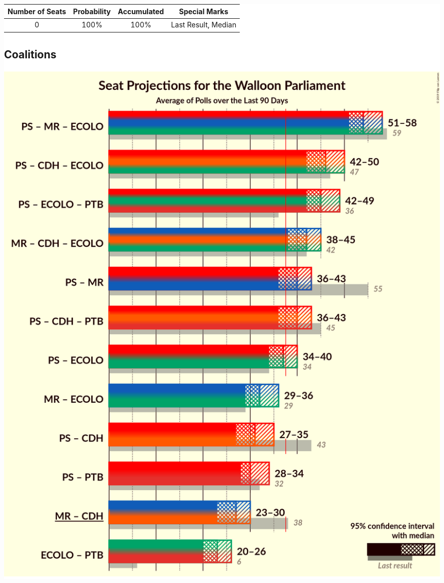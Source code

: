 | Number of Seats | Probability | Accumulated | Special Marks |
|:---------------:|:-----------:|:-----------:|:-------------:|
| 0 | 100% | 100% | Last Result, Median |


## Coalitions

![Graph with coalitions seats not yet produced](average--coalitions-seats.png "Coalitions Seats")

